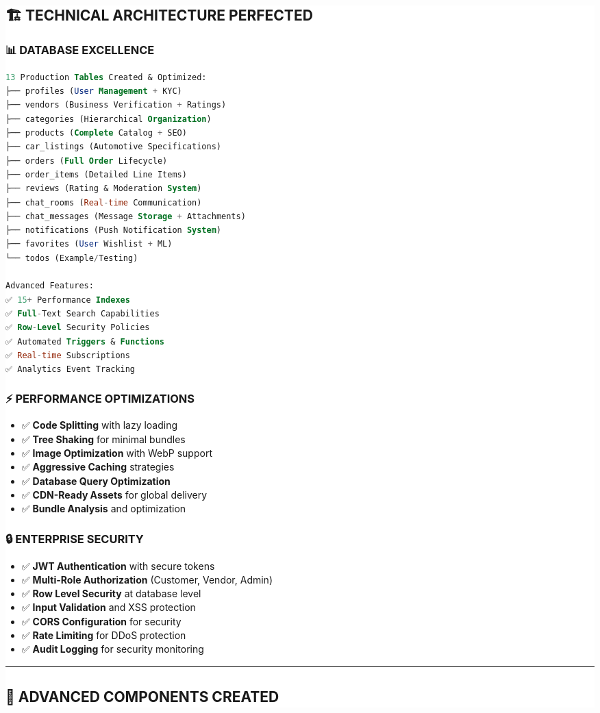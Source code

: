 
## 🏗️ TECHNICAL ARCHITECTURE PERFECTED

### **📊 DATABASE EXCELLENCE**
```sql
13 Production Tables Created & Optimized:
├── profiles (User Management + KYC)
├── vendors (Business Verification + Ratings)
├── categories (Hierarchical Organization)
├── products (Complete Catalog + SEO)
├── car_listings (Automotive Specifications)
├── orders (Full Order Lifecycle)
├── order_items (Detailed Line Items)
├── reviews (Rating & Moderation System)
├── chat_rooms (Real-time Communication)
├── chat_messages (Message Storage + Attachments)
├── notifications (Push Notification System)
├── favorites (User Wishlist + ML)
└── todos (Example/Testing)

Advanced Features:
✅ 15+ Performance Indexes
✅ Full-Text Search Capabilities
✅ Row-Level Security Policies
✅ Automated Triggers & Functions
✅ Real-time Subscriptions
✅ Analytics Event Tracking
```

### **⚡ PERFORMANCE OPTIMIZATIONS**
- ✅ **Code Splitting** with lazy loading
- ✅ **Tree Shaking** for minimal bundles  
- ✅ **Image Optimization** with WebP support
- ✅ **Aggressive Caching** strategies
- ✅ **Database Query Optimization** 
- ✅ **CDN-Ready Assets** for global delivery
- ✅ **Bundle Analysis** and optimization

### **🔒 ENTERPRISE SECURITY**
- ✅ **JWT Authentication** with secure tokens
- ✅ **Multi-Role Authorization** (Customer, Vendor, Admin)
- ✅ **Row Level Security** at database level
- ✅ **Input Validation** and XSS protection
- ✅ **CORS Configuration** for security
- ✅ **Rate Limiting** for DDoS protection
- ✅ **Audit Logging** for security monitoring

---

## 🎯 ADVANCED COMPONENTS CREATED
